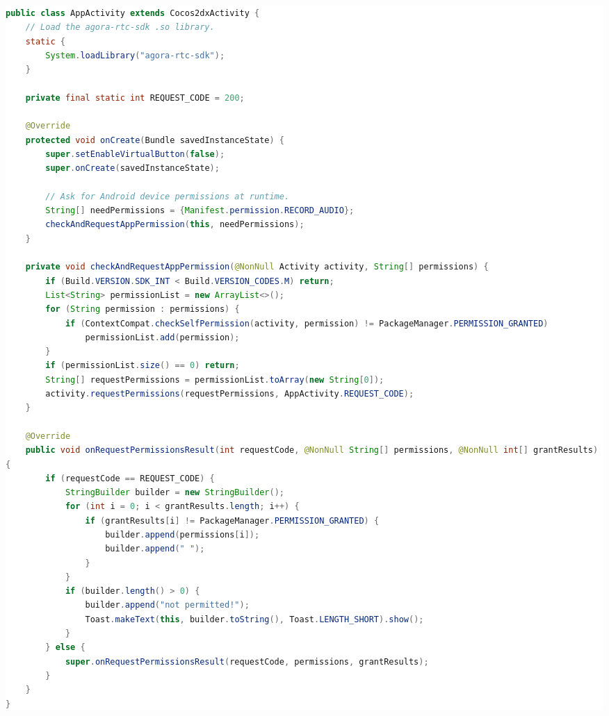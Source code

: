 ```java
public class AppActivity extends Cocos2dxActivity {
    // Load the agora-rtc-sdk .so library.
    static {
        System.loadLibrary("agora-rtc-sdk");
    }

    private final static int REQUEST_CODE = 200;

    @Override
    protected void onCreate(Bundle savedInstanceState) {
        super.setEnableVirtualButton(false);
        super.onCreate(savedInstanceState);
        
        // Ask for Android device permissions at runtime.
        String[] needPermissions = {Manifest.permission.RECORD_AUDIO};
        checkAndRequestAppPermission(this, needPermissions);
    }

    private void checkAndRequestAppPermission(@NonNull Activity activity, String[] permissions) {
        if (Build.VERSION.SDK_INT < Build.VERSION_CODES.M) return;
        List<String> permissionList = new ArrayList<>();
        for (String permission : permissions) {
            if (ContextCompat.checkSelfPermission(activity, permission) != PackageManager.PERMISSION_GRANTED)
                permissionList.add(permission);
        }
        if (permissionList.size() == 0) return;
        String[] requestPermissions = permissionList.toArray(new String[0]);
        activity.requestPermissions(requestPermissions, AppActivity.REQUEST_CODE);
    }

    @Override
    public void onRequestPermissionsResult(int requestCode, @NonNull String[] permissions, @NonNull int[] grantResults) {
        if (requestCode == REQUEST_CODE) {
            StringBuilder builder = new StringBuilder();
            for (int i = 0; i < grantResults.length; i++) {
                if (grantResults[i] != PackageManager.PERMISSION_GRANTED) {
                    builder.append(permissions[i]);
                    builder.append(" ");
                }
            }
            if (builder.length() > 0) {
                builder.append("not permitted!");
                Toast.makeText(this, builder.toString(), Toast.LENGTH_SHORT).show();
            }
        } else {
            super.onRequestPermissionsResult(requestCode, permissions, grantResults);
        }
    }
}
```
